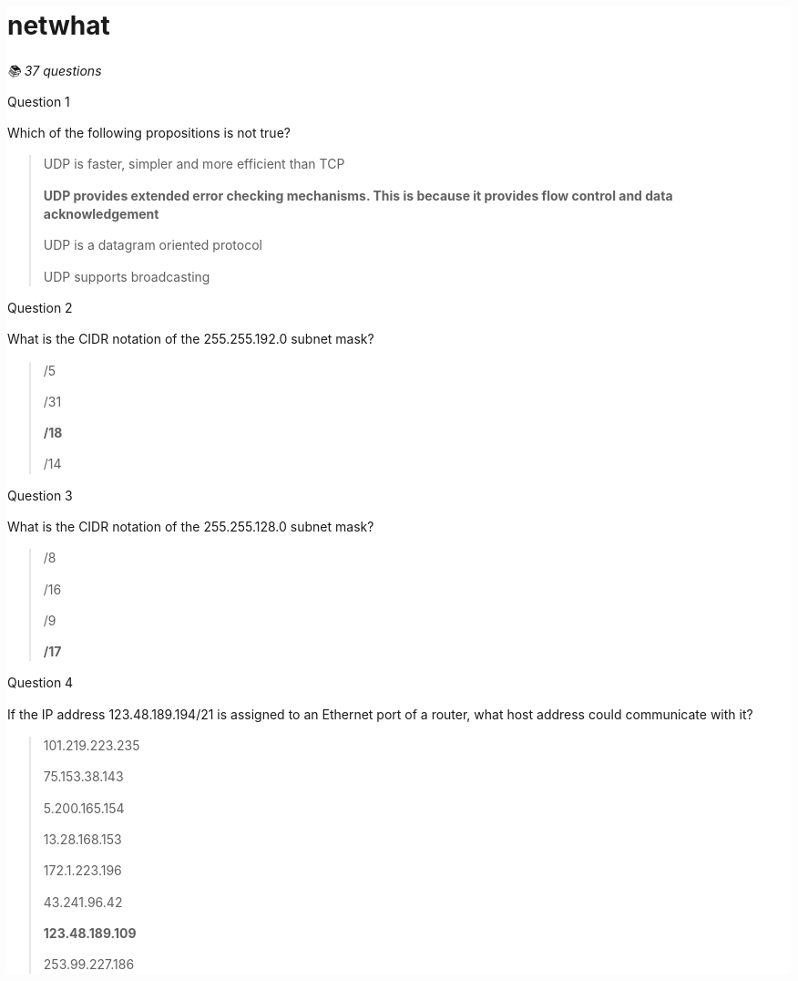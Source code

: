 # netwhat

*:books: 37 questions*



Question 1

Which of the following propositions is not true?

> UDP is faster, simpler and more efficient than TCP
>
> **UDP provides extended error checking mechanisms. This is because it provides flow control and data acknowledgement**
>
> UDP is a datagram oriented protocol
>
> UDP supports broadcasting



Question 2

What is the CIDR notation of the 255.255.192.0 subnet mask?

> /5
>
> /31
>
> **/18**
>
> /14



Question 3

What is the CIDR notation of the 255.255.128.0 subnet mask?

>   /8
>
> /16
>
> /9
>
> **/17**



Question 4

If the IP address 123.48.189.194/21 is assigned to an Ethernet port of a router, what host address could communicate with it?

> 101.219.223.235
>
> 75.153.38.143
>
> 5.200.165.154
>
> 13.28.168.153
>
> 172.1.223.196
>
> 43.241.96.42
>
> **123.48.189.109**
>
> 253.99.227.186
